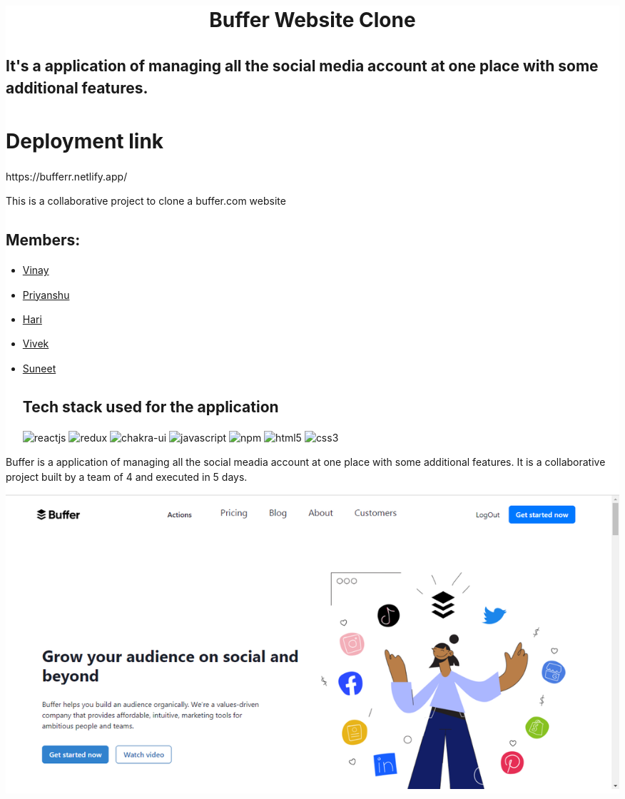 <h1 align="center"> Buffer Website Clone</h1>
<h2>It's a application of managing all the social media account at one place with some additional features.  </h2>

<div>
<h1>Deployment link</h1>
https://bufferr.netlify.app/
</div>

This is a collaborative project to clone a buffer.com website

## Members:

- [Vinay]()
- [Priyanshu]()
- [Hari]()
- [Vivek]()
- [Suneet]()
  <h2>Tech stack used for the application</h2>
  <div>

    <img src="https://img.shields.io/badge/React-20232A?style=for-the-badge&logo=react&logoColor=61DAFB" alt="reactjs" />
      <img src="https://img.shields.io/badge/Redux-593D88?style=for-the-badge&logo=redux&logoColor=white" alt="redux" />
      <img src="https://img.shields.io/badge/Chakra%20UI-3bc7bd?style=for-the-badge&logo=chakraui&logoColor=white" alt="chakra-ui" />
      <img src="https://img.shields.io/badge/JavaScript-323330?style=for-the-badge&logo=javascript&logoColor=F7DF1E" alt="javascript" />
          <img src="https://img.shields.io/badge/npm-CB3837?style=for-the-badge&logo=npm&logoColor=white" alt="npm" />
              <img src="https://img.shields.io/badge/HTML5-E34F26?style=for-the-badge&logo=html5&logoColor=white" alt="html5" />
      <img src="https://img.shields.io/badge/CSS3-1572B6?style=for-the-badge&logo=css3&logoColor=white" alt="css3" />
  </div>

<p>
Buffer is a application of managing all the social meadia account at one place with some additional features. It is a collaborative project built by a team of 4 and executed in 5 days.
</p>
<p align="center">
<img src="./public/home.png" />
<p>
